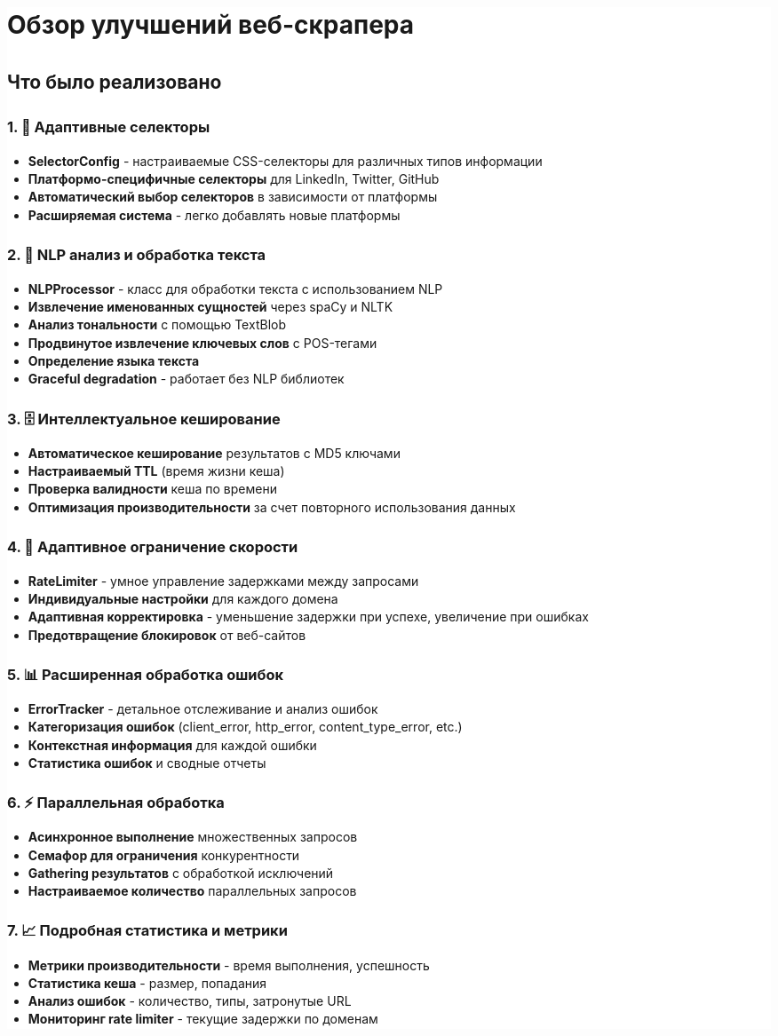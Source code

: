 # Обзор улучшений веб-скрапера

## Что было реализовано

### 1. 🎯 Адаптивные селекторы
- **SelectorConfig** - настраиваемые CSS-селекторы для различных типов информации
- **Платформо-специфичные селекторы** для LinkedIn, Twitter, GitHub
- **Автоматический выбор селекторов** в зависимости от платформы
- **Расширяемая система** - легко добавлять новые платформы

### 2. 🧠 NLP анализ и обработка текста
- **NLPProcessor** - класс для обработки текста с использованием NLP
- **Извлечение именованных сущностей** через spaCy и NLTK
- **Анализ тональности** с помощью TextBlob
- **Продвинутое извлечение ключевых слов** с POS-тегами
- **Определение языка текста**
- **Graceful degradation** - работает без NLP библиотек

### 3. 🗄️ Интеллектуальное кеширование
- **Автоматическое кеширование** результатов с MD5 ключами
- **Настраиваемый TTL** (время жизни кеша)
- **Проверка валидности** кеша по времени
- **Оптимизация производительности** за счет повторного использования данных

### 4. 🚦 Адаптивное ограничение скорости
- **RateLimiter** - умное управление задержками между запросами
- **Индивидуальные настройки** для каждого домена
- **Адаптивная корректировка** - уменьшение задержки при успехе, увеличение при ошибках
- **Предотвращение блокировок** от веб-сайтов

### 5. 📊 Расширенная обработка ошибок
- **ErrorTracker** - детальное отслеживание и анализ ошибок
- **Категоризация ошибок** (client_error, http_error, content_type_error, etc.)
- **Контекстная информация** для каждой ошибки
- **Статистика ошибок** и сводные отчеты

### 6. ⚡ Параллельная обработка
- **Асинхронное выполнение** множественных запросов
- **Семафор для ограничения** конкурентности
- **Gathering результатов** с обработкой исключений
- **Настраиваемое количество** параллельных запросов

### 7. 📈 Подробная статистика и метрики
- **Метрики производительности** - время выполнения, успешность
- **Статистика кеша** - размер, попадания
- **Анализ ошибок** - количество, типы, затронутые URL
- **Мониторинг rate limiter** - текущие задержки по доменам
